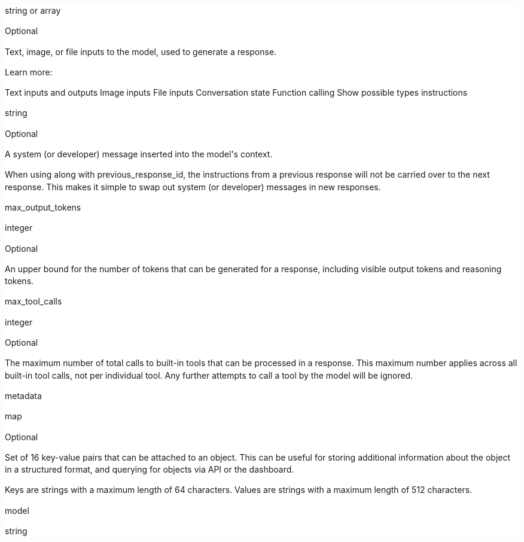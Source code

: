 string or array

Optional

Text, image, or file inputs to the model, used to generate a response.

Learn more:

Text inputs and outputs
Image inputs
File inputs
Conversation state
Function calling
Show possible types
instructions

string

Optional

A system (or developer) message inserted into the model's context.

When using along with previous_response_id, the instructions from a previous response will not be carried over to the next response. This makes it simple to swap out system (or developer) messages in new responses.

max_output_tokens

integer

Optional

An upper bound for the number of tokens that can be generated for a response, including visible output tokens and reasoning tokens.

max_tool_calls

integer

Optional

The maximum number of total calls to built-in tools that can be processed in a response. This maximum number applies across all built-in tool calls, not per individual tool. Any further attempts to call a tool by the model will be ignored.

metadata

map

Optional

Set of 16 key-value pairs that can be attached to an object. This can be useful for storing additional information about the object in a structured format, and querying for objects via API or the dashboard.

Keys are strings with a maximum length of 64 characters. Values are strings with a maximum length of 512 characters.

model

string
